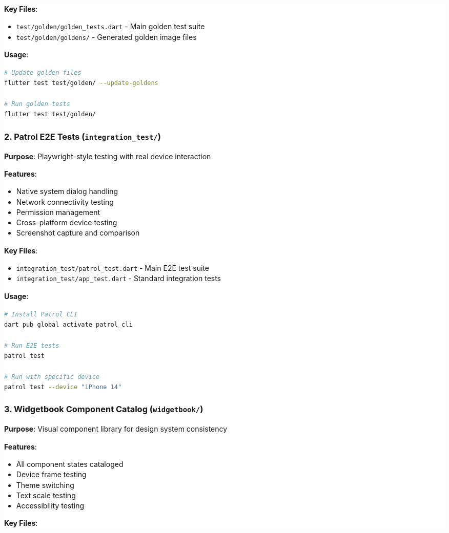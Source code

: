 **Key Files**:

- `test/golden/golden_tests.dart` - Main golden test suite
- `test/golden/goldens/` - Generated golden image files

**Usage**:

```bash
# Update golden files
flutter test test/golden/ --update-goldens

# Run golden tests
flutter test test/golden/
```

### 2. Patrol E2E Tests (`integration_test/`)

**Purpose**: Playwright-style testing with real device interaction

**Features**:

- Native system dialog handling
- Network connectivity testing
- Permission management
- Cross-platform device testing
- Screenshot capture and comparison

**Key Files**:

- `integration_test/patrol_test.dart` - Main E2E test suite
- `integration_test/app_test.dart` - Standard integration tests

**Usage**:

```bash
# Install Patrol CLI
dart pub global activate patrol_cli

# Run E2E tests
patrol test

# Run with specific device
patrol test --device "iPhone 14"
```

### 3. Widgetbook Component Catalog (`widgetbook/`)

**Purpose**: Visual component library for design system consistency

**Features**:

- All component states cataloged
- Device frame testing
- Theme switching
- Text scale testing
- Accessibility testing

**Key Files**:
